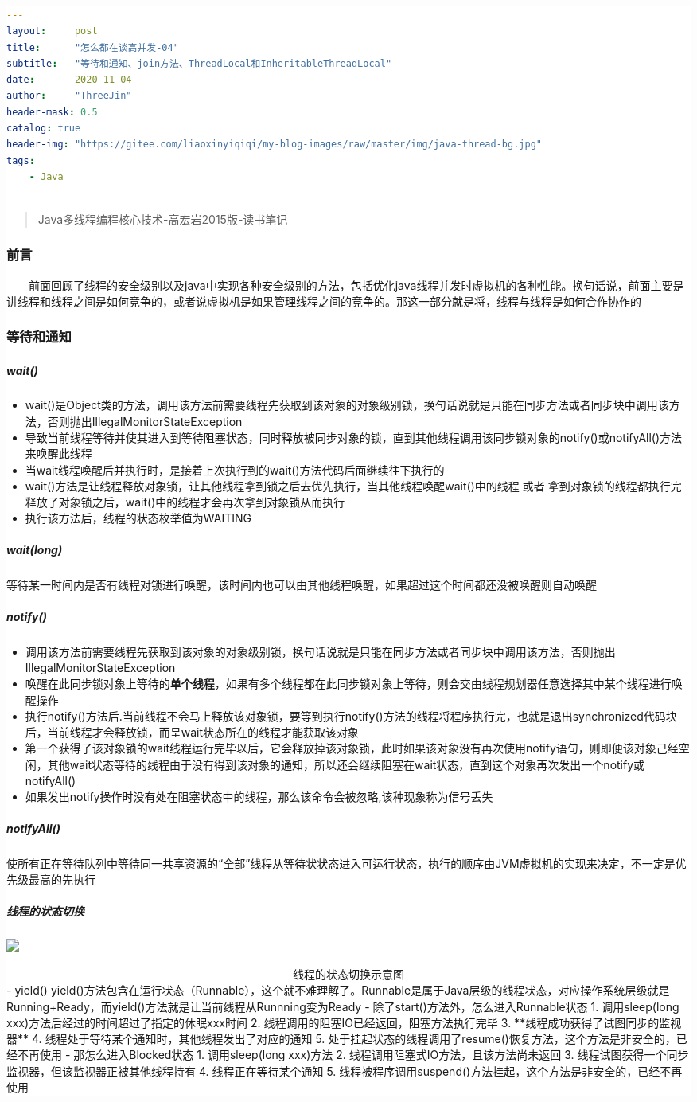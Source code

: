 ```yaml
---
layout:     post
title:      "怎么都在谈高并发-04"
subtitle:   "等待和通知、join方法、ThreadLocal和InheritableThreadLocal"
date:       2020-11-04
author:     "ThreeJin"
header-mask: 0.5
catalog: true
header-img: "https://gitee.com/liaoxinyiqiqi/my-blog-images/raw/master/img/java-thread-bg.jpg"
tags:
    - Java
---
```

> Java多线程编程核心技术-高宏岩2015版-读书笔记

### 前言
&emsp;&emsp;前面回顾了线程的安全级别以及java中实现各种安全级别的方法，包括优化java线程并发时虚拟机的各种性能。换句话说，前面主要是讲线程和线程之间是如何竞争的，或者说虚拟机是如果管理线程之间的竞争的。那这一部分就是将，线程与线程是如何合作协作的  
### 等待和通知
##### wait()
- wait()是Object类的方法，调用该方法前需要线程先获取到该对象的对象级别锁，换句话说就是只能在同步方法或者同步块中调用该方法，否则抛出IllegalMonitorStateException  
- 导致当前线程等待并使其进入到等待阻塞状态，同时释放被同步对象的锁，直到其他线程调用该同步锁对象的notify()或notifyAll()方法来唤醒此线程  
- 当wait线程唤醒后并执行时，是接着上次执行到的wait()方法代码后面继续往下执行的  
- wait()方法是让线程释放对象锁，让其他线程拿到锁之后去优先执行，当其他线程唤醒wait()中的线程 或者 拿到对象锁的线程都执行完释放了对象锁之后，wait()中的线程才会再次拿到对象锁从而执行  
- 执行该方法后，线程的状态枚举值为WAITING  

##### wait(long)
等待某一时间内是否有线程对锁进行唤醒，该时间内也可以由其他线程唤醒，如果超过这个时间都还没被唤醒则自动唤醒
##### notify()
- 调用该方法前需要线程先获取到该对象的对象级别锁，换句话说就是只能在同步方法或者同步块中调用该方法，否则抛出IllegalMonitorStateException  
- 唤醒在此同步锁对象上等待的**单个线程**，如果有多个线程都在此同步锁对象上等待，则会交由线程规划器任意选择其中某个线程进行唤醒操作  
- 执行notify()方法后.当前线程不会马上释放该对象锁，要等到执行notify()方法的线程将程序执行完，也就是退出synchronized代码块后，当前线程才会释放锁，而呈wait状态所在的线程才能获取该对象  
- 第一个获得了该对象锁的wait线程运行完毕以后，它会释放掉该对象锁，此时如果该对象没有再次使用notify语句，则即便该对象己经空闲，其他wait状态等待的线程由于没有得到该对象的通知，所以还会继续阻塞在wait状态，直到这个对象再次发出一个notify或notifyAll()  
- 如果发出notify操作时没有处在阻塞状态中的线程，那么该命令会被忽略,该种现象称为信号丢失  

##### notifyAll()
使所有正在等待队列中等待同一共享资源的“全部”线程从等待状状态进入可运行状态，执行的顺序由JVM虚拟机的实现来决定，不一定是优先级最高的先执行  
##### 线程的状态切换
![](https://gitee.com/liaoxinyiqiqi/my-blog-images/raw/master/img/java-thread-state-change.jpg)
<center>线程的状态切换示意图</center>
- yield()  
yield()方法包含在运行状态（Runnable），这个就不难理解了。Runnable是属于Java层级的线程状态，对应操作系统层级就是Running+Ready，而yield()方法就是让当前线程从Runnning变为Ready  
- 除了start()方法外，怎么进入Runnable状态  
1. 调用sleep(long xxx)方法后经过的时间超过了指定的休眠xxx时间  
2. 线程调用的阻塞IO已经返回，阻塞方法执行完毕  
3. **线程成功获得了试图同步的监视器**  
4. 线程处于等待某个通知时，其他线程发出了对应的通知  
5. 处于挂起状态的线程调用了resume()恢复方法，这个方法是非安全的，已经不再使用  
- 那怎么进入Blocked状态  
1. 调用sleep(long xxx)方法  
2. 线程调用阻塞式IO方法，且该方法尚未返回  
3. 线程试图获得一个同步监视器，但该监视器正被其他线程持有  
4. 线程正在等待某个通知  
5. 线程被程序调用suspend()方法挂起，这个方法是非安全的，已经不再使用  
